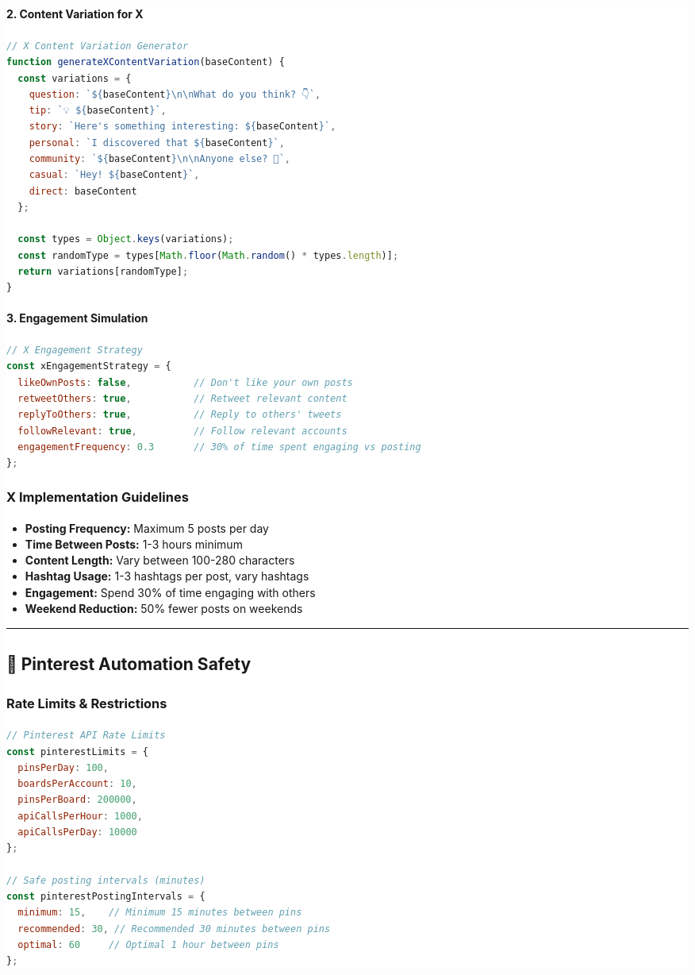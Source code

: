 #### 2. Content Variation for X
```javascript
// X Content Variation Generator
function generateXContentVariation(baseContent) {
  const variations = {
    question: `${baseContent}\n\nWhat do you think? 👇`,
    tip: `💡 ${baseContent}`,
    story: `Here's something interesting: ${baseContent}`,
    personal: `I discovered that ${baseContent}`,
    community: `${baseContent}\n\nAnyone else? 🤔`,
    casual: `Hey! ${baseContent}`,
    direct: baseContent
  };
  
  const types = Object.keys(variations);
  const randomType = types[Math.floor(Math.random() * types.length)];
  return variations[randomType];
}
```

#### 3. Engagement Simulation
```javascript
// X Engagement Strategy
const xEngagementStrategy = {
  likeOwnPosts: false,           // Don't like your own posts
  retweetOthers: true,           // Retweet relevant content
  replyToOthers: true,           // Reply to others' tweets
  followRelevant: true,          // Follow relevant accounts
  engagementFrequency: 0.3       // 30% of time spent engaging vs posting
};
```

### X Implementation Guidelines
- **Posting Frequency:** Maximum 5 posts per day
- **Time Between Posts:** 1-3 hours minimum
- **Content Length:** Vary between 100-280 characters
- **Hashtag Usage:** 1-3 hashtags per post, vary hashtags
- **Engagement:** Spend 30% of time engaging with others
- **Weekend Reduction:** 50% fewer posts on weekends

---

## 📌 Pinterest Automation Safety

### Rate Limits & Restrictions
```javascript
// Pinterest API Rate Limits
const pinterestLimits = {
  pinsPerDay: 100,
  boardsPerAccount: 10,
  pinsPerBoard: 200000,
  apiCallsPerHour: 1000,
  apiCallsPerDay: 10000
};

// Safe posting intervals (minutes)
const pinterestPostingIntervals = {
  minimum: 15,    // Minimum 15 minutes between pins
  recommended: 30, // Recommended 30 minutes between pins
  optimal: 60     // Optimal 1 hour between pins
};
```
